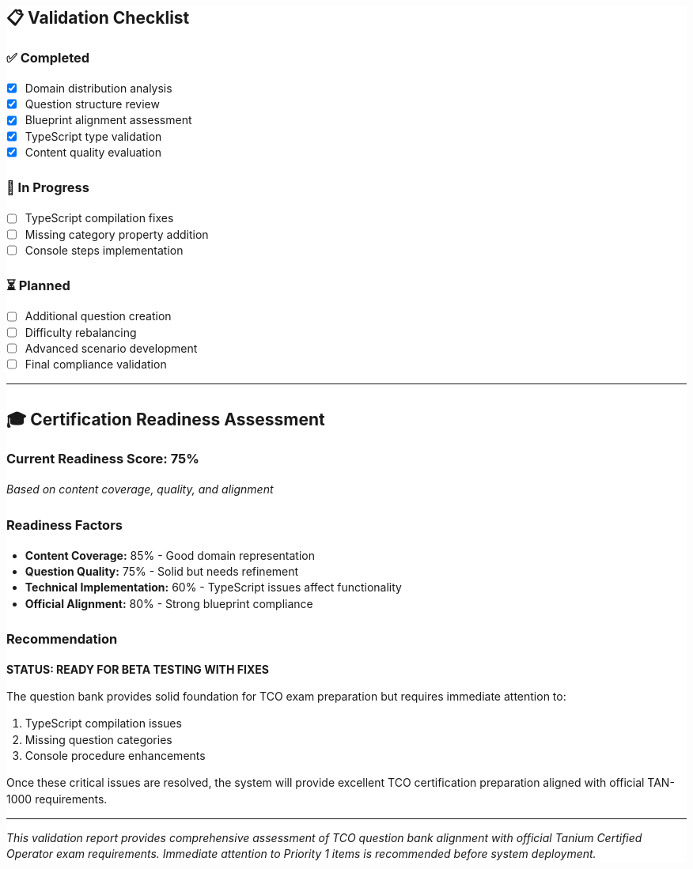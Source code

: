 ## 📋 Validation Checklist

### ✅ Completed

- [x] Domain distribution analysis
- [x] Question structure review
- [x] Blueprint alignment assessment
- [x] TypeScript type validation
- [x] Content quality evaluation

### 🔄 In Progress

- [ ] TypeScript compilation fixes
- [ ] Missing category property addition
- [ ] Console steps implementation

### ⏳ Planned

- [ ] Additional question creation
- [ ] Difficulty rebalancing
- [ ] Advanced scenario development
- [ ] Final compliance validation

---

## 🎓 Certification Readiness Assessment

### Current Readiness Score: **75%**

_Based on content coverage, quality, and alignment_

### Readiness Factors

- **Content Coverage:** 85% - Good domain representation
- **Question Quality:** 75% - Solid but needs refinement
- **Technical Implementation:** 60% - TypeScript issues affect functionality
- **Official Alignment:** 80% - Strong blueprint compliance

### Recommendation

**STATUS: READY FOR BETA TESTING WITH FIXES**

The question bank provides solid foundation for TCO exam preparation but requires immediate attention to:

1. TypeScript compilation issues
2. Missing question categories
3. Console procedure enhancements

Once these critical issues are resolved, the system will provide excellent TCO certification preparation aligned with official TAN-1000 requirements.

---

_This validation report provides comprehensive assessment of TCO question bank alignment with official Tanium Certified Operator exam requirements. Immediate attention to Priority 1 items is recommended before system deployment._
